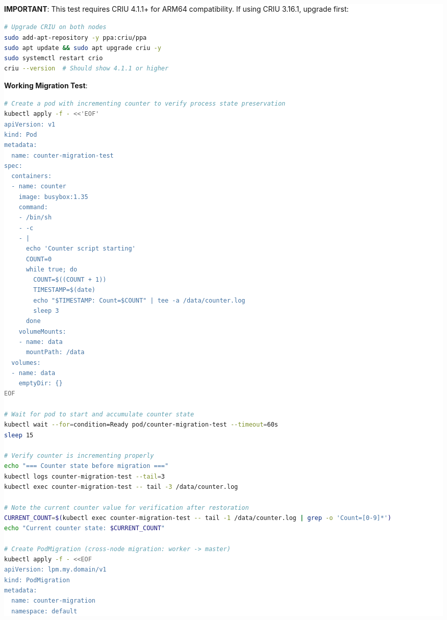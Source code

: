 **IMPORTANT**: This test requires CRIU 4.1.1+ for ARM64 compatibility. If using CRIU 3.16.1, upgrade first:

```bash
# Upgrade CRIU on both nodes
sudo add-apt-repository -y ppa:criu/ppa
sudo apt update && sudo apt upgrade criu -y
sudo systemctl restart crio
criu --version  # Should show 4.1.1 or higher
```

**Working Migration Test**:

```bash
# Create a pod with incrementing counter to verify process state preservation
kubectl apply -f - <<'EOF'
apiVersion: v1
kind: Pod
metadata:
  name: counter-migration-test
spec:
  containers:
  - name: counter
    image: busybox:1.35
    command: 
    - /bin/sh
    - -c  
    - |
      echo 'Counter script starting'
      COUNT=0
      while true; do
        COUNT=$((COUNT + 1))
        TIMESTAMP=$(date)
        echo "$TIMESTAMP: Count=$COUNT" | tee -a /data/counter.log
        sleep 3
      done
    volumeMounts:
    - name: data
      mountPath: /data
  volumes:
  - name: data
    emptyDir: {}
EOF

# Wait for pod to start and accumulate counter state
kubectl wait --for=condition=Ready pod/counter-migration-test --timeout=60s
sleep 15

# Verify counter is incrementing properly
echo "=== Counter state before migration ==="
kubectl logs counter-migration-test --tail=3
kubectl exec counter-migration-test -- tail -3 /data/counter.log

# Note the current counter value for verification after restoration
CURRENT_COUNT=$(kubectl exec counter-migration-test -- tail -1 /data/counter.log | grep -o 'Count=[0-9]*')
echo "Current counter state: $CURRENT_COUNT"

# Create PodMigration (cross-node migration: worker -> master)
kubectl apply -f - <<EOF
apiVersion: lpm.my.domain/v1
kind: PodMigration
metadata:
  name: counter-migration
  namespace: default
```